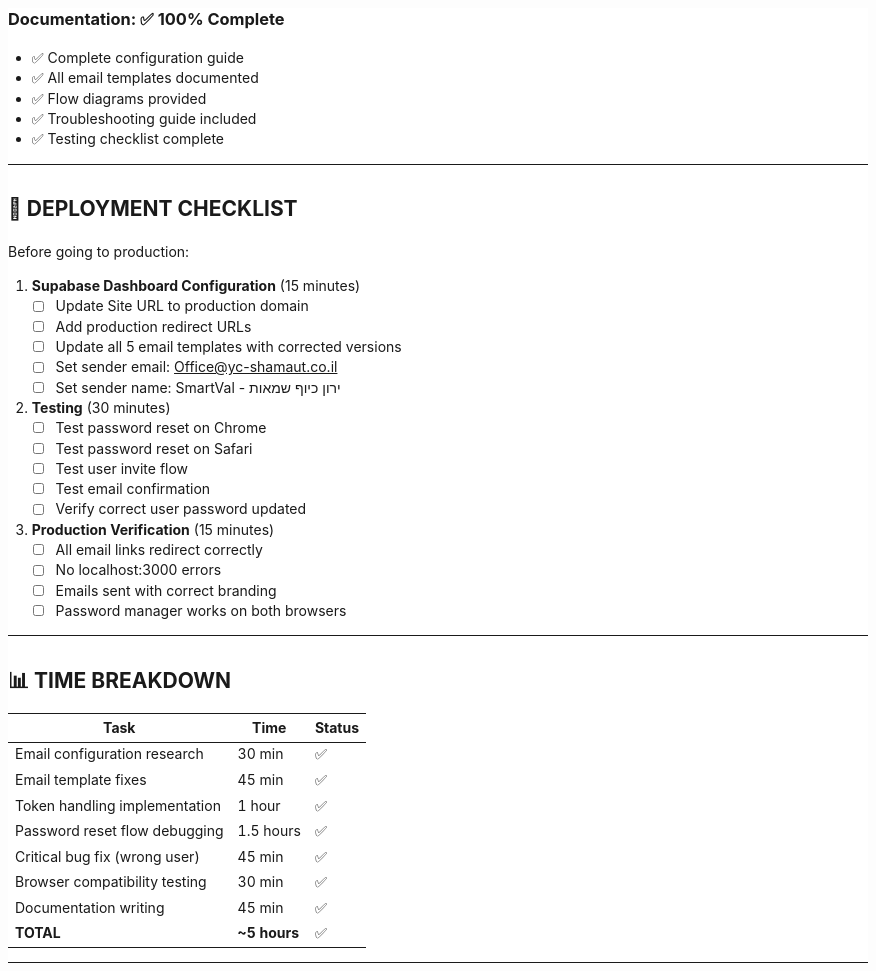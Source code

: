 ### Documentation: ✅ 100% Complete
- ✅ Complete configuration guide
- ✅ All email templates documented
- ✅ Flow diagrams provided
- ✅ Troubleshooting guide included
- ✅ Testing checklist complete

---

## 🚀 DEPLOYMENT CHECKLIST

Before going to production:

1. **Supabase Dashboard Configuration** (15 minutes)
   - [ ] Update Site URL to production domain
   - [ ] Add production redirect URLs
   - [ ] Update all 5 email templates with corrected versions
   - [ ] Set sender email: Office@yc-shamaut.co.il
   - [ ] Set sender name: SmartVal - ירון כיוף שמאות

2. **Testing** (30 minutes)
   - [ ] Test password reset on Chrome
   - [ ] Test password reset on Safari  
   - [ ] Test user invite flow
   - [ ] Test email confirmation
   - [ ] Verify correct user password updated

3. **Production Verification** (15 minutes)
   - [ ] All email links redirect correctly
   - [ ] No localhost:3000 errors
   - [ ] Emails sent with correct branding
   - [ ] Password manager works on both browsers

---

## 📊 TIME BREAKDOWN

| Task | Time | Status |
|------|------|--------|
| Email configuration research | 30 min | ✅ |
| Email template fixes | 45 min | ✅ |
| Token handling implementation | 1 hour | ✅ |
| Password reset flow debugging | 1.5 hours | ✅ |
| Critical bug fix (wrong user) | 45 min | ✅ |
| Browser compatibility testing | 30 min | ✅ |
| Documentation writing | 45 min | ✅ |
| **TOTAL** | **~5 hours** | ✅ |

---